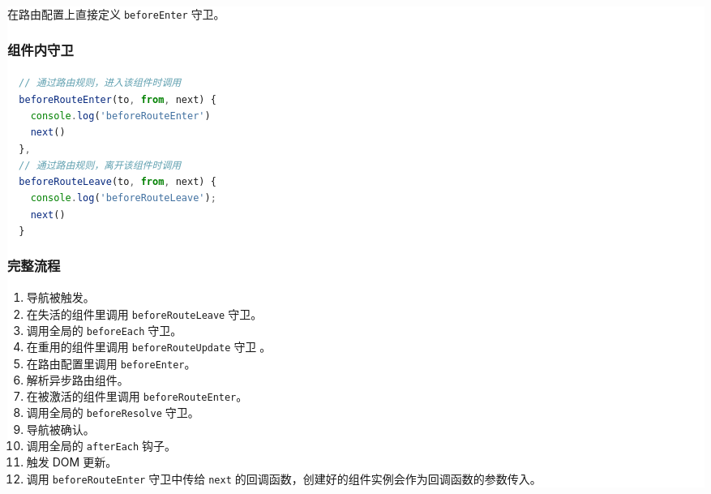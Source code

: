 在路由配置上直接定义 `beforeEnter` 守卫。

### 组件内守卫

```javascript
  // 通过路由规则，进入该组件时调用
  beforeRouteEnter(to, from, next) {
    console.log('beforeRouteEnter')
    next()
  },
  // 通过路由规则，离开该组件时调用
  beforeRouteLeave(to, from, next) {
    console.log('beforeRouteLeave');
    next()
  }
```

### 完整流程

1. 导航被触发。
2. 在失活的组件里调用 `beforeRouteLeave` 守卫。
3. 调用全局的 `beforeEach` 守卫。
4. 在重用的组件里调用 `beforeRouteUpdate` 守卫 。
5. 在路由配置里调用 `beforeEnter`。
6. 解析异步路由组件。
7. 在被激活的组件里调用 `beforeRouteEnter`。
8. 调用全局的 `beforeResolve` 守卫。
9. 导航被确认。
10. 调用全局的 `afterEach` 钩子。
11. 触发 DOM 更新。
12. 调用 `beforeRouteEnter` 守卫中传给 `next` 的回调函数，创建好的组件实例会作为回调函数的参数传入。
